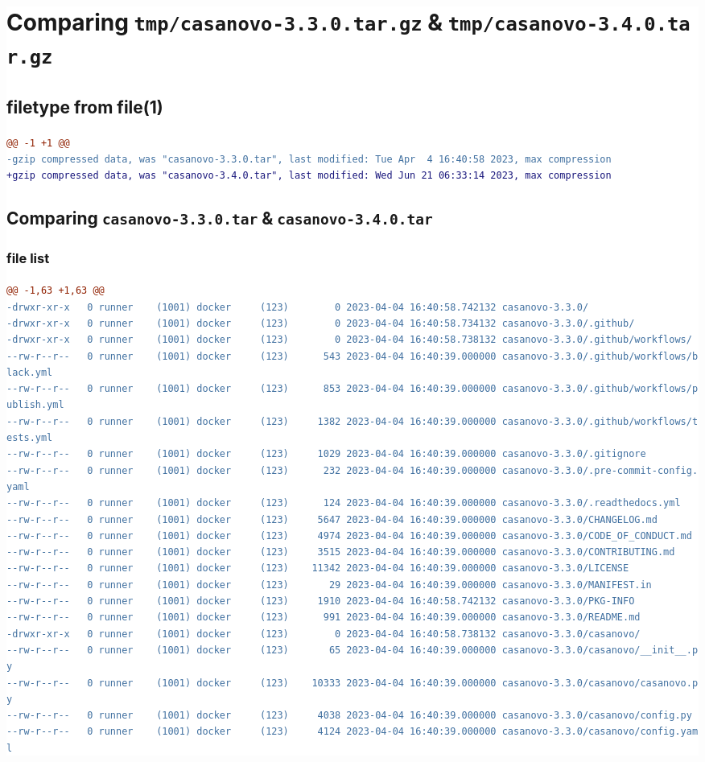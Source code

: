 # Comparing `tmp/casanovo-3.3.0.tar.gz` & `tmp/casanovo-3.4.0.tar.gz`

## filetype from file(1)

```diff
@@ -1 +1 @@
-gzip compressed data, was "casanovo-3.3.0.tar", last modified: Tue Apr  4 16:40:58 2023, max compression
+gzip compressed data, was "casanovo-3.4.0.tar", last modified: Wed Jun 21 06:33:14 2023, max compression
```

## Comparing `casanovo-3.3.0.tar` & `casanovo-3.4.0.tar`

### file list

```diff
@@ -1,63 +1,63 @@
-drwxr-xr-x   0 runner    (1001) docker     (123)        0 2023-04-04 16:40:58.742132 casanovo-3.3.0/
-drwxr-xr-x   0 runner    (1001) docker     (123)        0 2023-04-04 16:40:58.734132 casanovo-3.3.0/.github/
-drwxr-xr-x   0 runner    (1001) docker     (123)        0 2023-04-04 16:40:58.738132 casanovo-3.3.0/.github/workflows/
--rw-r--r--   0 runner    (1001) docker     (123)      543 2023-04-04 16:40:39.000000 casanovo-3.3.0/.github/workflows/black.yml
--rw-r--r--   0 runner    (1001) docker     (123)      853 2023-04-04 16:40:39.000000 casanovo-3.3.0/.github/workflows/publish.yml
--rw-r--r--   0 runner    (1001) docker     (123)     1382 2023-04-04 16:40:39.000000 casanovo-3.3.0/.github/workflows/tests.yml
--rw-r--r--   0 runner    (1001) docker     (123)     1029 2023-04-04 16:40:39.000000 casanovo-3.3.0/.gitignore
--rw-r--r--   0 runner    (1001) docker     (123)      232 2023-04-04 16:40:39.000000 casanovo-3.3.0/.pre-commit-config.yaml
--rw-r--r--   0 runner    (1001) docker     (123)      124 2023-04-04 16:40:39.000000 casanovo-3.3.0/.readthedocs.yml
--rw-r--r--   0 runner    (1001) docker     (123)     5647 2023-04-04 16:40:39.000000 casanovo-3.3.0/CHANGELOG.md
--rw-r--r--   0 runner    (1001) docker     (123)     4974 2023-04-04 16:40:39.000000 casanovo-3.3.0/CODE_OF_CONDUCT.md
--rw-r--r--   0 runner    (1001) docker     (123)     3515 2023-04-04 16:40:39.000000 casanovo-3.3.0/CONTRIBUTING.md
--rw-r--r--   0 runner    (1001) docker     (123)    11342 2023-04-04 16:40:39.000000 casanovo-3.3.0/LICENSE
--rw-r--r--   0 runner    (1001) docker     (123)       29 2023-04-04 16:40:39.000000 casanovo-3.3.0/MANIFEST.in
--rw-r--r--   0 runner    (1001) docker     (123)     1910 2023-04-04 16:40:58.742132 casanovo-3.3.0/PKG-INFO
--rw-r--r--   0 runner    (1001) docker     (123)      991 2023-04-04 16:40:39.000000 casanovo-3.3.0/README.md
-drwxr-xr-x   0 runner    (1001) docker     (123)        0 2023-04-04 16:40:58.738132 casanovo-3.3.0/casanovo/
--rw-r--r--   0 runner    (1001) docker     (123)       65 2023-04-04 16:40:39.000000 casanovo-3.3.0/casanovo/__init__.py
--rw-r--r--   0 runner    (1001) docker     (123)    10333 2023-04-04 16:40:39.000000 casanovo-3.3.0/casanovo/casanovo.py
--rw-r--r--   0 runner    (1001) docker     (123)     4038 2023-04-04 16:40:39.000000 casanovo-3.3.0/casanovo/config.py
--rw-r--r--   0 runner    (1001) docker     (123)     4124 2023-04-04 16:40:39.000000 casanovo-3.3.0/casanovo/config.yaml
```